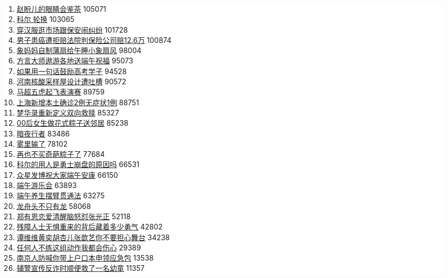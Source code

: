 1. [赵盼儿的眼睛会鉴茶](https://s.weibo.com/weibo?q=%23%E8%B5%B5%E7%9B%BC%E5%84%BF%E7%9A%84%E7%9C%BC%E7%9D%9B%E4%BC%9A%E9%89%B4%E8%8C%B6%23&Refer=top) 105071
1. [科尔 轮换](https://s.weibo.com/weibo?q=%E7%A7%91%E5%B0%94%20%E8%BD%AE%E6%8D%A2&Refer=top) 103065
1. [穿汉服逛市场跟保安闹纠纷](https://s.weibo.com/weibo?q=%23%E7%A9%BF%E6%B1%89%E6%9C%8D%E9%80%9B%E5%B8%82%E5%9C%BA%E8%B7%9F%E4%BF%9D%E5%AE%89%E9%97%B9%E7%BA%A0%E7%BA%B7%23&Refer=top) 101728
1. [男子患癌遭拒赔法院判保险公司赔12.6万](https://s.weibo.com/weibo?q=%23%E7%94%B7%E5%AD%90%E6%82%A3%E7%99%8C%E9%81%AD%E6%8B%92%E8%B5%94%E6%B3%95%E9%99%A2%E5%88%A4%E4%BF%9D%E9%99%A9%E5%85%AC%E5%8F%B8%E8%B5%9412.6%E4%B8%87%23&Refer=top) 100874
1. [象妈妈自制蒲扇给午睡小象扇风](https://s.weibo.com/weibo?q=%23%E8%B1%A1%E5%A6%88%E5%A6%88%E8%87%AA%E5%88%B6%E8%92%B2%E6%89%87%E7%BB%99%E5%8D%88%E7%9D%A1%E5%B0%8F%E8%B1%A1%E6%89%87%E9%A3%8E%23&Refer=top) 98004
1. [方言大师遨游各地送端午祝福](https://s.weibo.com/weibo?q=%23%E6%96%B9%E8%A8%80%E5%A4%A7%E5%B8%88%E9%81%A8%E6%B8%B8%E5%90%84%E5%9C%B0%E9%80%81%E7%AB%AF%E5%8D%88%E7%A5%9D%E7%A6%8F%23&Refer=top) 95073
1. [如果用一句话鼓励高考学子](https://s.weibo.com/weibo?q=%23%E5%A6%82%E6%9E%9C%E7%94%A8%E4%B8%80%E5%8F%A5%E8%AF%9D%E9%BC%93%E5%8A%B1%E9%AB%98%E8%80%83%E5%AD%A6%E5%AD%90%23&Refer=top) 94528
1. [河南核酸采样屋设计遭吐槽](https://s.weibo.com/weibo?q=%23%E6%B2%B3%E5%8D%97%E6%A0%B8%E9%85%B8%E9%87%87%E6%A0%B7%E5%B1%8B%E8%AE%BE%E8%AE%A1%E9%81%AD%E5%90%90%E6%A7%BD%23&Refer=top) 90572
1. [马超五虎起飞表演赛](https://s.weibo.com/weibo?q=%23%E9%A9%AC%E8%B6%85%E4%BA%94%E8%99%8E%E8%B5%B7%E9%A3%9E%E8%A1%A8%E6%BC%94%E8%B5%9B%23&Refer=top) 89759
1. [上海新增本土确诊2例无症状1例](https://s.weibo.com/weibo?q=%23%E4%B8%8A%E6%B5%B7%E6%96%B0%E5%A2%9E%E6%9C%AC%E5%9C%9F%E7%A1%AE%E8%AF%8A2%E4%BE%8B%E6%97%A0%E7%97%87%E7%8A%B61%E4%BE%8B%23&Refer=top) 88751
1. [梦华录重新定义双向救赎](https://s.weibo.com/weibo?q=%23%E6%A2%A6%E5%8D%8E%E5%BD%95%E9%87%8D%E6%96%B0%E5%AE%9A%E4%B9%89%E5%8F%8C%E5%90%91%E6%95%91%E8%B5%8E%23&Refer=top) 85327
1. [00后女生做花式粽子送邻居](https://s.weibo.com/weibo?q=%2300%E5%90%8E%E5%A5%B3%E7%94%9F%E5%81%9A%E8%8A%B1%E5%BC%8F%E7%B2%BD%E5%AD%90%E9%80%81%E9%82%BB%E5%B1%85%23&Refer=top) 85238
1. [暗夜行者](https://s.weibo.com/weibo?q=%23%E6%9A%97%E5%A4%9C%E8%A1%8C%E8%80%85%23&Refer=top) 83486
1. [雾里输了](https://s.weibo.com/weibo?q=%23%E9%9B%BE%E9%87%8C%E8%BE%93%E4%BA%86%23&Refer=top) 78102
1. [再也不买奇葩粽子了](https://s.weibo.com/weibo?q=%23%E5%86%8D%E4%B9%9F%E4%B8%8D%E4%B9%B0%E5%A5%87%E8%91%A9%E7%B2%BD%E5%AD%90%E4%BA%86%23&Refer=top) 77684
1. [科尔的用人是勇士崩盘的原因吗](https://s.weibo.com/weibo?q=%23%E7%A7%91%E5%B0%94%E7%9A%84%E7%94%A8%E4%BA%BA%E6%98%AF%E5%8B%87%E5%A3%AB%E5%B4%A9%E7%9B%98%E7%9A%84%E5%8E%9F%E5%9B%A0%E5%90%97%23&Refer=top) 66531
1. [众星发博祝大家端午安康](https://s.weibo.com/weibo?q=%23%E4%BC%97%E6%98%9F%E5%8F%91%E5%8D%9A%E7%A5%9D%E5%A4%A7%E5%AE%B6%E7%AB%AF%E5%8D%88%E5%AE%89%E5%BA%B7%23&Refer=top) 66150
1. [端午游乐会](https://s.weibo.com/weibo?q=%23%E7%AB%AF%E5%8D%88%E6%B8%B8%E4%B9%90%E4%BC%9A%23&Refer=top) 63893
1. [端午养生摆臂贯通法](https://s.weibo.com/weibo?q=%23%E7%AB%AF%E5%8D%88%E5%85%BB%E7%94%9F%E6%91%86%E8%87%82%E8%B4%AF%E9%80%9A%E6%B3%95%23&Refer=top) 63275
1. [龙舟头不只有龙](https://s.weibo.com/weibo?q=%23%E9%BE%99%E8%88%9F%E5%A4%B4%E4%B8%8D%E5%8F%AA%E6%9C%89%E9%BE%99%23&Refer=top) 58068
1. [郑有恩恋爱清醒脑怒怼张光正](https://s.weibo.com/weibo?q=%23%E9%83%91%E6%9C%89%E6%81%A9%E6%81%8B%E7%88%B1%E6%B8%85%E9%86%92%E8%84%91%E6%80%92%E6%80%BC%E5%BC%A0%E5%85%89%E6%AD%A3%23&Refer=top) 52118
1. [残障人士无惧重来的背后藏着多少勇气](https://s.weibo.com/weibo?q=%23%E6%AE%8B%E9%9A%9C%E4%BA%BA%E5%A3%AB%E6%97%A0%E6%83%A7%E9%87%8D%E6%9D%A5%E7%9A%84%E8%83%8C%E5%90%8E%E8%97%8F%E7%9D%80%E5%A4%9A%E5%B0%91%E5%8B%87%E6%B0%94%23&Refer=top) 42802
1. [谭维维黄奕胡杏儿张歆艺你不要担心舞台](https://s.weibo.com/weibo?q=%23%E8%B0%AD%E7%BB%B4%E7%BB%B4%E9%BB%84%E5%A5%95%E8%83%A1%E6%9D%8F%E5%84%BF%E5%BC%A0%E6%AD%86%E8%89%BA%E4%BD%A0%E4%B8%8D%E8%A6%81%E6%8B%85%E5%BF%83%E8%88%9E%E5%8F%B0%23&Refer=top) 34238
1. [任何人不练这组动作我都会伤心](https://s.weibo.com/weibo?q=%23%E4%BB%BB%E4%BD%95%E4%BA%BA%E4%B8%8D%E7%BB%83%E8%BF%99%E7%BB%84%E5%8A%A8%E4%BD%9C%E6%88%91%E9%83%BD%E4%BC%9A%E4%BC%A4%E5%BF%83%23&Refer=top) 29389
1. [南京人防喊你带上户口本申领应急包](https://s.weibo.com/weibo?q=%E5%8D%97%E4%BA%AC%E4%BA%BA%E9%98%B2%E5%96%8A%E4%BD%A0%E5%B8%A6%E4%B8%8A%E6%88%B7%E5%8F%A3%E6%9C%AC%E7%94%B3%E9%A2%86%E5%BA%94%E6%80%A5%E5%8C%85&Refer=top) 13538
1. [辅警宣传反诈时顺便救了一名幼童](https://s.weibo.com/weibo?q=%23%E8%BE%85%E8%AD%A6%E5%AE%A3%E4%BC%A0%E5%8F%8D%E8%AF%88%E6%97%B6%E9%A1%BA%E4%BE%BF%E6%95%91%E4%BA%86%E4%B8%80%E5%90%8D%E5%B9%BC%E7%AB%A5%23&Refer=top) 11357
